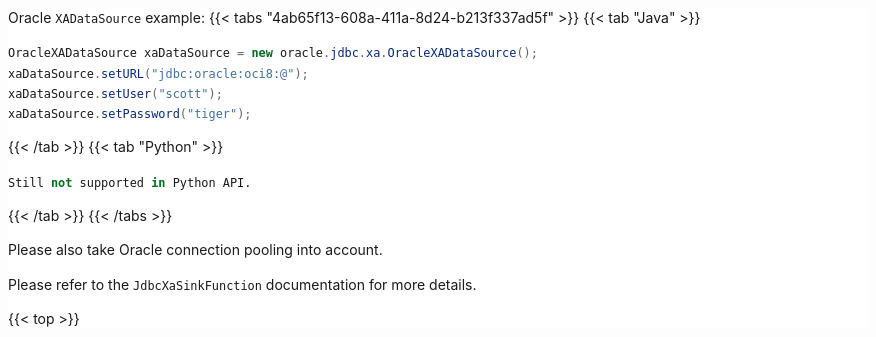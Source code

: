 Oracle `XADataSource` example:
{{< tabs "4ab65f13-608a-411a-8d24-b213f337ad5f" >}}
{{< tab "Java" >}}
```java
OracleXADataSource xaDataSource = new oracle.jdbc.xa.OracleXADataSource();
xaDataSource.setURL("jdbc:oracle:oci8:@");
xaDataSource.setUser("scott");
xaDataSource.setPassword("tiger");
```
{{< /tab >}}
{{< tab "Python" >}}
```python
Still not supported in Python API.
```
{{< /tab >}}
{{< /tabs >}}

Please also take Oracle connection pooling into account.

Please refer to the `JdbcXaSinkFunction` documentation for more details.

{{< top >}}
